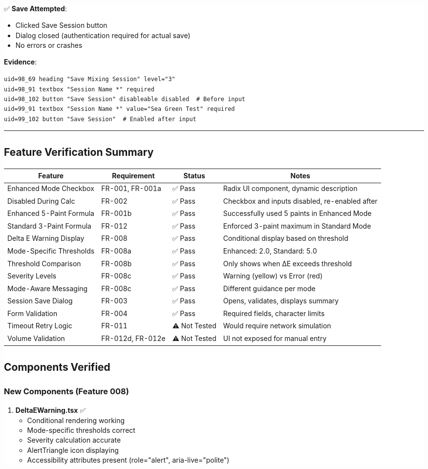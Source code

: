 ✅ **Save Attempted**:
- Clicked Save Session button
- Dialog closed (authentication required for actual save)
- No errors or crashes

**Evidence**:
```
uid=98_69 heading "Save Mixing Session" level="3"
uid=98_91 textbox "Session Name *" required
uid=98_102 button "Save Session" disableable disabled  # Before input
uid=99_91 textbox "Session Name *" value="Sea Green Test" required
uid=99_102 button "Save Session"  # Enabled after input
```

---

## Feature Verification Summary

| Feature | Requirement | Status | Notes |
|---------|-------------|--------|-------|
| Enhanced Mode Checkbox | FR-001, FR-001a | ✅ Pass | Radix UI component, dynamic description |
| Disabled During Calc | FR-002 | ✅ Pass | Checkbox and inputs disabled, re-enabled after |
| Enhanced 5-Paint Formula | FR-001b | ✅ Pass | Successfully used 5 paints in Enhanced Mode |
| Standard 3-Paint Formula | FR-012 | ✅ Pass | Enforced 3-paint maximum in Standard Mode |
| Delta E Warning Display | FR-008 | ✅ Pass | Conditional display based on threshold |
| Mode-Specific Thresholds | FR-008a | ✅ Pass | Enhanced: 2.0, Standard: 5.0 |
| Threshold Comparison | FR-008b | ✅ Pass | Only shows when ΔE exceeds threshold |
| Severity Levels | FR-008c | ✅ Pass | Warning (yellow) vs Error (red) |
| Mode-Aware Messaging | FR-008c | ✅ Pass | Different guidance per mode |
| Session Save Dialog | FR-003 | ✅ Pass | Opens, validates, displays summary |
| Form Validation | FR-004 | ✅ Pass | Required fields, character limits |
| Timeout Retry Logic | FR-011 | ⚠️ Not Tested | Would require network simulation |
| Volume Validation | FR-012d, FR-012e | ⚠️ Not Tested | UI not exposed for manual entry |

## Components Verified

### New Components (Feature 008)
1. **DeltaEWarning.tsx** ✅
   - Conditional rendering working
   - Mode-specific thresholds correct
   - Severity calculation accurate
   - AlertTriangle icon displaying
   - Accessibility attributes present (role="alert", aria-live="polite")
